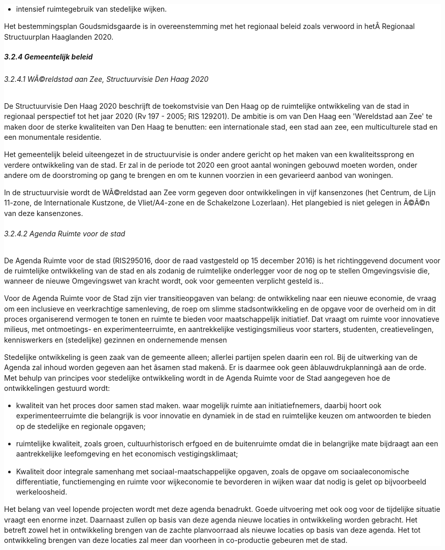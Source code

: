 * intensief ruimtegebruik van stedelijke wijken.

Het bestemmingsplan Goudsmidsgaarde is in overeenstemming met het regionaal beleid zoals verwoord in hetÂ Regionaal Structuurplan Haaglanden 2020\.

##### 3\.2\.4 Gemeentelijk beleid

###### 3\.2\.4\.1 WÃ©reldstad aan Zee, Structuurvisie Den Haag 2020

De Structuurvisie Den Haag 2020 beschrijft de toekomstvisie van Den Haag op de ruimtelijke ontwikkeling van de stad in regionaal perspectief tot het jaar 2020 (Rv 197 \- 2005; RIS 129201\). De ambitie is om van Den Haag een 'Wereldstad aan Zee' te maken door de sterke kwaliteiten van Den Haag te benutten: een internationale stad, een stad aan zee, een multiculturele stad en een monumentale residentie.

Het gemeentelijk beleid uiteengezet in de structuurvisie is onder andere gericht op het maken van een kwaliteitssprong en verdere ontwikkeling van de stad. Er zal in de periode tot 2020 een groot aantal woningen gebouwd moeten worden, onder andere om de doorstroming op gang te brengen en om te kunnen voorzien in een gevarieerd aanbod van woningen.

In de structuurvisie wordt de WÃ©reldstad aan Zee vorm gegeven door ontwikkelingen in vijf kansenzones (het Centrum, de Lijn 11\-zone, de Internationale Kustzone, de Vliet/A4\-zone en de Schakelzone Lozerlaan). Het plangebied is niet gelegen in Ã©Ã©n van deze kansenzones.

###### 3\.2\.4\.2 Agenda Ruimte voor de stad

De Agenda Ruimte voor de stad (RIS295016, door de raad vastgesteld op 15 december 2016\) is het richtinggevend document voor de ruimtelijke ontwikkeling van de stad en als zodanig de ruimtelijke onderlegger voor de nog op te stellen Omgevingsvisie die, wanneer de nieuwe Omgevingswet van kracht wordt, ook voor gemeenten verplicht gesteld is..

Voor de Agenda Ruimte voor de Stad zijn vier transitieopgaven van belang: de ontwikkeling naar een nieuwe economie, de vraag om een inclusieve en veerkrachtige samenleving, de roep om slimme stadsontwikkeling en de opgave voor de overheid om in dit proces organiserend vermogen te tonen en ruimte te bieden voor maatschappelijk initiatief. Dat vraagt om ruimte voor innovatieve milieus, met ontmoetings\- en experimenteerruimte, en aantrekkelijke vestigingsmilieus voor starters, studenten, creatievelingen, kenniswerkers en (stedelijke) gezinnen en ondernemende mensen

Stedelijke ontwikkeling is geen zaak van de gemeente alleen; allerlei partijen spelen daarin een rol. Bij de uitwerking van de Agenda zal inhoud worden gegeven aan het âsamen stad makenâ. Er is daarmee ook geen âblauwdrukplanningâ aan de orde. Met behulp van principes voor stedelijke ontwikkeling wordt in de Agenda Ruimte voor de Stad aangegeven hoe de ontwikkelingen gestuurd wordt:

* kwaliteit van het proces door samen stad maken. waar mogelijk ruimte aan initiatiefnemers, daarbij hoort ook experimenteerruimte die belangrijk is voor innovatie en dynamiek in de stad en ruimtelijke keuzen om antwoorden te bieden op de stedelijke en regionale opgaven;

* ruimtelijke kwaliteit, zoals groen, cultuurhistorisch erfgoed en de buitenruimte omdat die in belangrijke mate bijdraagt aan een aantrekkelijke leefomgeving en het economisch vestigingsklimaat;

* Kwaliteit door integrale samenhang met sociaal\-maatschappelijke opgaven, zoals de opgave om sociaaleconomische differentiatie, functiemenging en ruimte voor wijkeconomie te bevorderen in wijken waar dat nodig is gelet op bijvoorbeeld werkeloosheid.

Het belang van veel lopende projecten wordt met deze agenda benadrukt. Goede uitvoering met ook oog voor de tijdelijke situatie vraagt een enorme inzet. Daarnaast zullen op basis van deze agenda nieuwe locaties in ontwikkeling worden gebracht. Het betreft zowel het in ontwikkeling brengen van de zachte planvoorraad als nieuwe locaties op basis van deze agenda. Het tot ontwikkeling brengen van deze locaties zal meer dan voorheen in co\-productie gebeuren met de stad.
